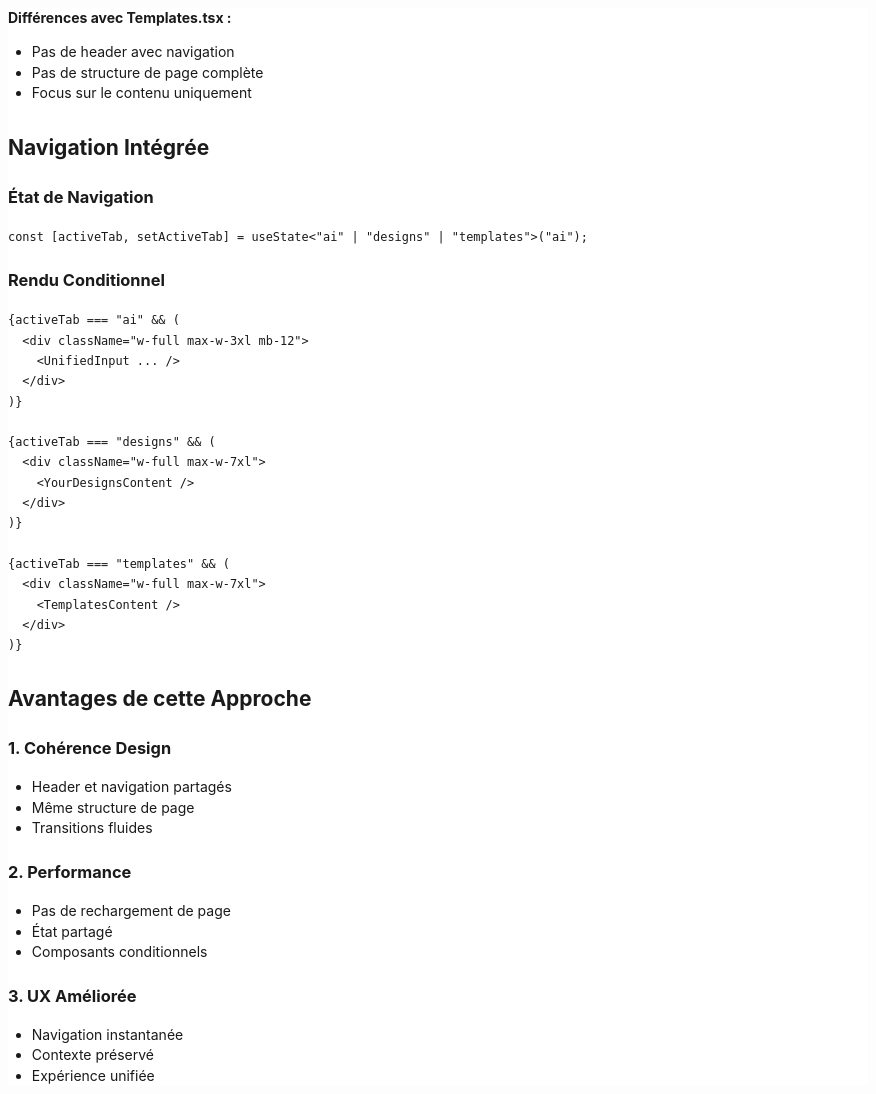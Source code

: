 **Différences avec Templates.tsx :**
- Pas de header avec navigation
- Pas de structure de page complète
- Focus sur le contenu uniquement

## Navigation Intégrée

### État de Navigation
```tsx
const [activeTab, setActiveTab] = useState<"ai" | "designs" | "templates">("ai");
```

### Rendu Conditionnel
```tsx
{activeTab === "ai" && (
  <div className="w-full max-w-3xl mb-12">
    <UnifiedInput ... />
  </div>
)}

{activeTab === "designs" && (
  <div className="w-full max-w-7xl">
    <YourDesignsContent />
  </div>
)}

{activeTab === "templates" && (
  <div className="w-full max-w-7xl">
    <TemplatesContent />
  </div>
)}
```

## Avantages de cette Approche

### 1. Cohérence Design
- Header et navigation partagés
- Même structure de page
- Transitions fluides

### 2. Performance
- Pas de rechargement de page
- État partagé
- Composants conditionnels

### 3. UX Améliorée
- Navigation instantanée
- Contexte préservé
- Expérience unifiée

